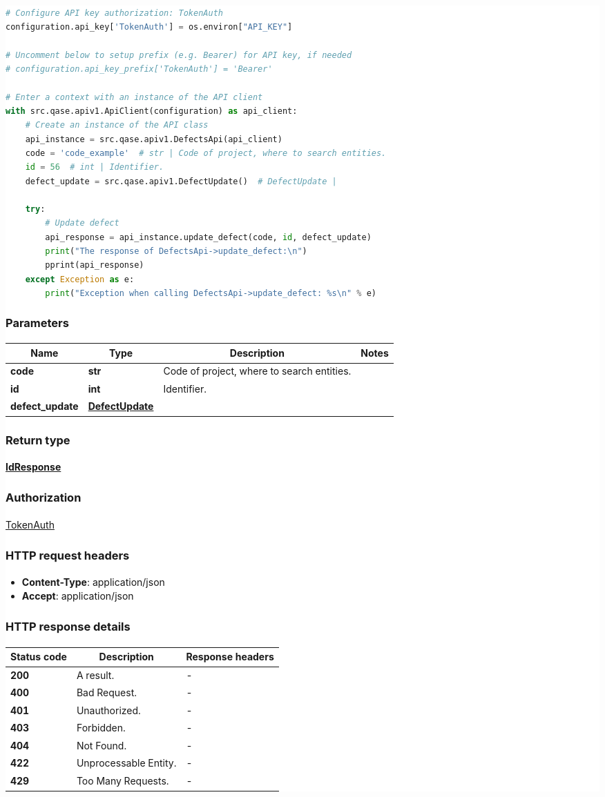 ```python
# Configure API key authorization: TokenAuth
configuration.api_key['TokenAuth'] = os.environ["API_KEY"]

# Uncomment below to setup prefix (e.g. Bearer) for API key, if needed
# configuration.api_key_prefix['TokenAuth'] = 'Bearer'

# Enter a context with an instance of the API client
with src.qase.apiv1.ApiClient(configuration) as api_client:
    # Create an instance of the API class
    api_instance = src.qase.apiv1.DefectsApi(api_client)
    code = 'code_example'  # str | Code of project, where to search entities.
    id = 56  # int | Identifier.
    defect_update = src.qase.apiv1.DefectUpdate()  # DefectUpdate | 

    try:
        # Update defect
        api_response = api_instance.update_defect(code, id, defect_update)
        print("The response of DefectsApi->update_defect:\n")
        pprint(api_response)
    except Exception as e:
        print("Exception when calling DefectsApi->update_defect: %s\n" % e)
```



### Parameters


Name | Type | Description  | Notes
------------- | ------------- | ------------- | -------------
 **code** | **str**| Code of project, where to search entities. | 
 **id** | **int**| Identifier. | 
 **defect_update** | [**DefectUpdate**](DefectUpdate.md)|  | 

### Return type

[**IdResponse**](IdResponse.md)

### Authorization

[TokenAuth](../README.md#TokenAuth)

### HTTP request headers

 - **Content-Type**: application/json
 - **Accept**: application/json

### HTTP response details

| Status code | Description | Response headers |
|-------------|-------------|------------------|
**200** | A result. |  -  |
**400** | Bad Request. |  -  |
**401** | Unauthorized. |  -  |
**403** | Forbidden. |  -  |
**404** | Not Found. |  -  |
**422** | Unprocessable Entity. |  -  |
**429** | Too Many Requests. |  -  |
